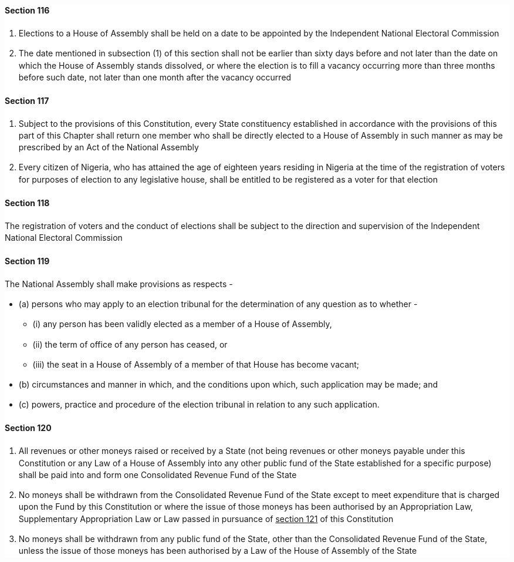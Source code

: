 #### Section 116

1. Elections to a House of Assembly shall be held on a date to be appointed by the Independent National Electoral Commission

2. The date mentioned in subsection (1) of this section shall not be earlier than sixty days before and not later than the date on which the House of Assembly stands dissolved, or where the election is to fill a vacancy occurring more than three months before such date, not later than one month after the vacancy occurred

#### Section 117

1. Subject to the provisions of this Constitution, every State constituency established in accordance with the provisions of this part of this Chapter shall return one member who shall be directly elected to a House of Assembly in such manner as may be prescribed by an Act of the National Assembly

2. Every citizen of Nigeria, who has attained the age of eighteen years residing in Nigeria at the time of the registration of voters for purposes of election to any legislative house, shall be entitled to be registered as a voter for that election

#### Section 118

The registration of voters and the conduct of elections shall be subject to the direction and supervision of the Independent National Electoral Commission

#### Section 119

The National Assembly shall make provisions as respects -

- (a) persons who may apply to an election tribunal for the determination of any question as to whether -

  - (i) any person has been validly elected as a member of a House of Assembly,

  - (ii) the term of office of any person has ceased, or

  - (iii) the seat in a House of Assembly of a member of that House has become vacant;

- (b) circumstances and manner in which, and the conditions upon which, such application may be made; and

- (c) powers, practice and procedure of the election tribunal in relation to any such application.

#### Section 120

1. All revenues or other moneys raised or received by a State (not being revenues or other moneys payable under this Constitution or any Law of a House of Assembly into any other public fund of the State established for a specific purpose) shall be paid into and form one Consolidated Revenue Fund of the State

2. No moneys shall be withdrawn from the Consolidated Revenue Fund of the State except to meet expenditure that is charged upon the Fund by this Constitution or where the issue of those moneys has been authorised by an Appropriation Law, Supplementary Appropriation Law or Law passed in pursuance of [section 121](#section-121) of this Constitution

3. No moneys shall be withdrawn from any public fund of the State, other than the Consolidated Revenue Fund of the State, unless the issue of those moneys has been authorised by a Law of the House of Assembly of the State
